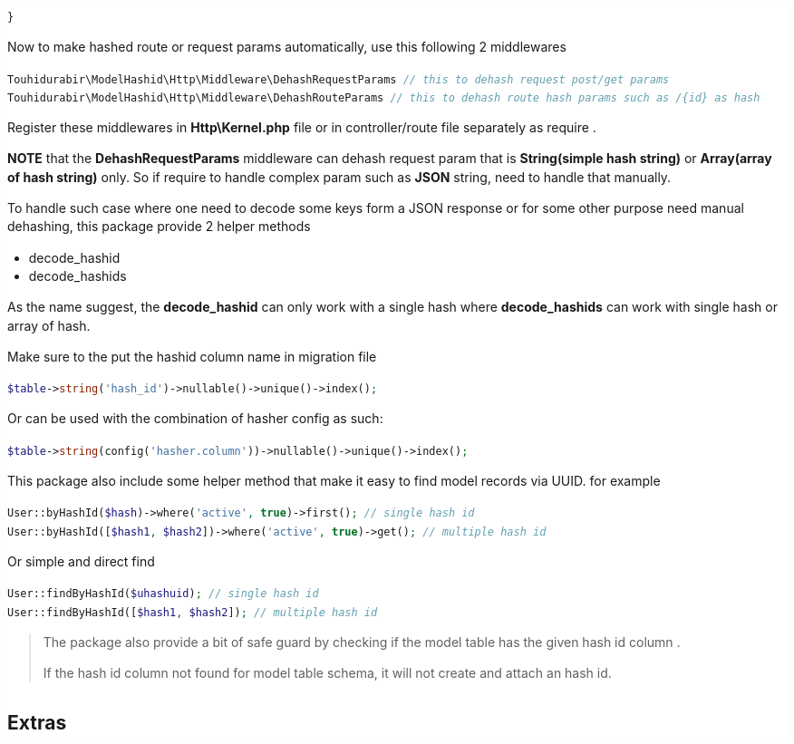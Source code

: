 ```php
}
```

Now to make hashed route or request params automatically, use this following 2 middlewares
```php
Touhidurabir\ModelHashid\Http\Middleware\DehashRequestParams // this to dehash request post/get params
Touhidurabir\ModelHashid\Http\Middleware\DehashRouteParams // this to dehash route hash params such as /{id} as hash
```

Register these middlewares in **Http\Kernel.php** file or in controller/route file separately as require .

**NOTE** that the **DehashRequestParams** middleware can dehash request param that is **String(simple hash string)**  or **Array(array of hash string)** only. So if require to handle complex param such as **JSON** string, need to handle that manually. 

To handle such case where one need to decode some keys form a JSON response or for some other purpose need manual dehashing, this package provide 2 helper methods 
- decode_hashid
- decode_hashids

As the name suggest, the **decode_hashid** can only work with a single hash where **decode_hashids** can work with single hash or array of hash. 

Make sure to the put the hashid column name in migration file

```php
$table->string('hash_id')->nullable()->unique()->index();
```
Or can be used with the combination of hasher config as such:

```php
$table->string(config('hasher.column'))->nullable()->unique()->index();
```

This package also include some helper method that make it easy to find model records via UUID. for example

```php
User::byHashId($hash)->where('active', true)->first(); // single hash id
User::byHashId([$hash1, $hash2])->where('active', true)->get(); // multiple hash id
```

Or simple and direct find

```php
User::findByHashId($uhashuid); // single hash id
User::findByHashId([$hash1, $hash2]); // multiple hash id
```

> The package also provide a bit of safe guard by checking if the model table has the given hash id column . 
>
> If the hash id column not found for model table schema, it will not create and attach an hash id.

## Extras
